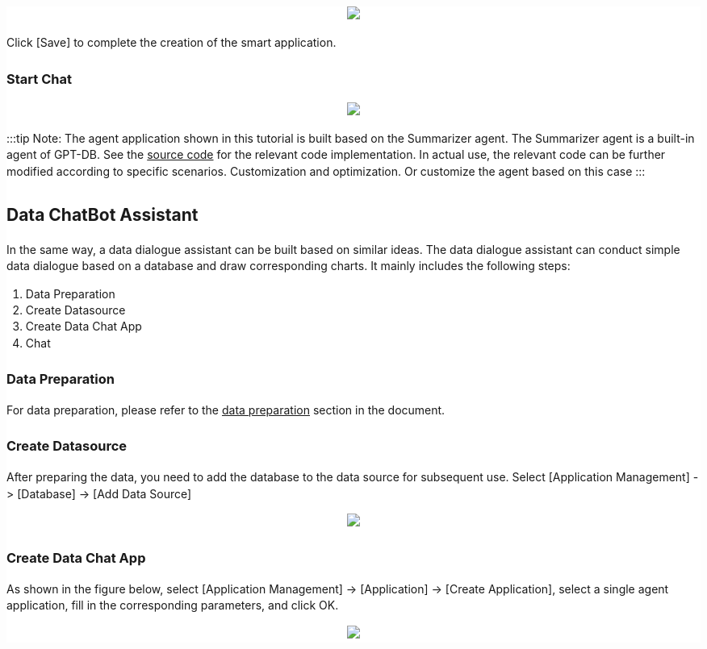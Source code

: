 <p align="center">
  <img src={'/img/cookbook/qa_app_build_parameters.png'} width="800" />
</p>

Click [Save] to complete the creation of the smart application.

### Start Chat

<p align="center">
  <img src={'/img/cookbook/qa_app_chat.png'} width="800" />
</p>

:::tip
Note:  The agent application shown in this tutorial is built based on the Summarizer agent. The Summarizer agent is a built-in agent of GPT-DB. See the [source code](https://github.com/khulnasoft/GPT-DB/blob/main/gptdb/agent/expand/summary_assistant_agent.py) for the relevant code implementation. In actual use, the relevant code can be further modified according to specific scenarios. Customization and optimization. Or customize the agent based on this case
:::

## Data ChatBot Assistant

In the same way, a data dialogue assistant can be built based on similar ideas. The data dialogue assistant can conduct simple data dialogue based on a database and draw corresponding charts. It mainly includes the following steps:

1. Data Preparation
2. Create Datasource
3. Create Data Chat App
4. Chat

### Data Preparation 

For data preparation, please refer to the [data preparation](https://github.com/khulnasoft/GPT-DB/blob/main/docker/examples/dashboard/test_case_mysql_data.py) section in the document.

### Create Datasource 

After preparing the data, you need to add the database to the data source for subsequent use. Select [Application Management] -> [Database] -> [Add Data Source]

<p align="center">
  <img src={'/img/cookbook/datasource.png'} width="800" />
</p>

### Create Data Chat App

As shown in the figure below, select [Application Management] -> [Application] -> [Create Application], select a single agent application, fill in the corresponding parameters, and click OK.

<p align="center">
  <img src={'/img/cookbook/data_app_create.png'} width="800" />
</p>
